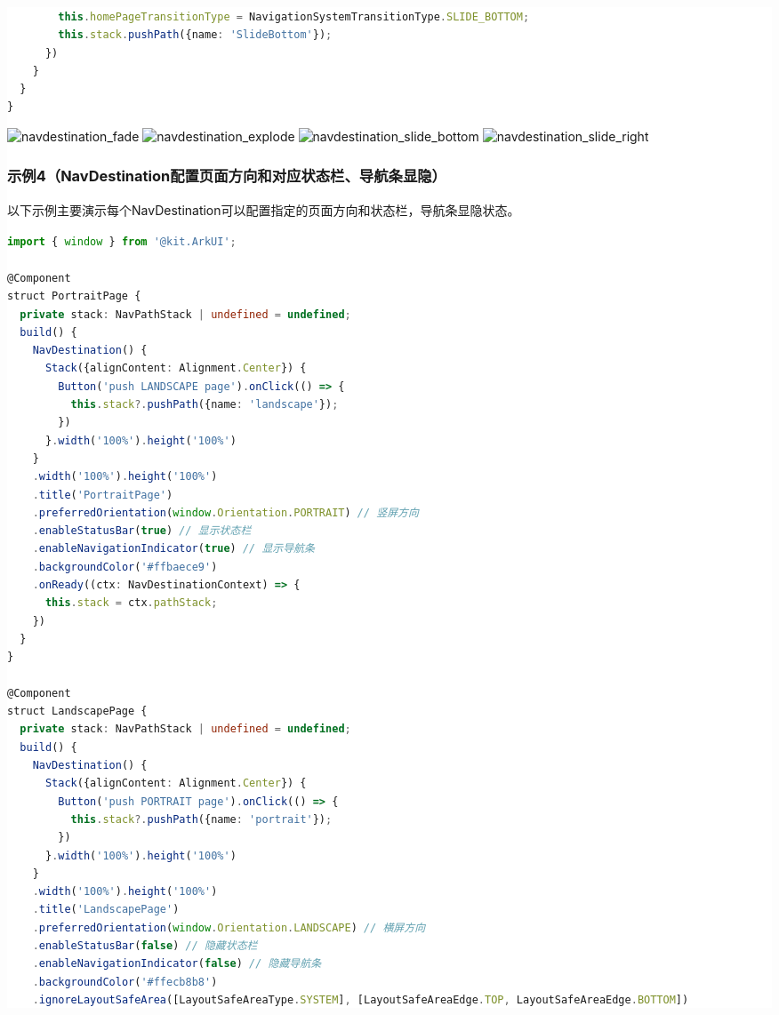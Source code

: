 ```ts
        this.homePageTransitionType = NavigationSystemTransitionType.SLIDE_BOTTOM;
        this.stack.pushPath({name: 'SlideBottom'});
      })
    }
  }
}
```
![navdestination_fade](figures/navdestination_fade_transition.gif)
![navdestination_explode](figures/navdestination_explode_transition.gif)
![navdestination_slide_bottom](figures/navdestination_slide_bottom_transition.gif)
![navdestination_slide_right](figures/navdestination_slide_right_transition.gif)

### 示例4（NavDestination配置页面方向和对应状态栏、导航条显隐）

以下示例主要演示每个NavDestination可以配置指定的页面方向和状态栏，导航条显隐状态。

```ts
import { window } from '@kit.ArkUI';

@Component
struct PortraitPage {
  private stack: NavPathStack | undefined = undefined;
  build() {
    NavDestination() {
      Stack({alignContent: Alignment.Center}) {
        Button('push LANDSCAPE page').onClick(() => {
          this.stack?.pushPath({name: 'landscape'});
        })
      }.width('100%').height('100%')
    }
    .width('100%').height('100%')
    .title('PortraitPage')
    .preferredOrientation(window.Orientation.PORTRAIT) // 竖屏方向
    .enableStatusBar(true) // 显示状态栏
    .enableNavigationIndicator(true) // 显示导航条
    .backgroundColor('#ffbaece9')
    .onReady((ctx: NavDestinationContext) => {
      this.stack = ctx.pathStack;
    })
  }
}

@Component
struct LandscapePage {
  private stack: NavPathStack | undefined = undefined;
  build() {
    NavDestination() {
      Stack({alignContent: Alignment.Center}) {
        Button('push PORTRAIT page').onClick(() => {
          this.stack?.pushPath({name: 'portrait'});
        })
      }.width('100%').height('100%')
    }
    .width('100%').height('100%')
    .title('LandscapePage')
    .preferredOrientation(window.Orientation.LANDSCAPE) // 横屏方向
    .enableStatusBar(false) // 隐藏状态栏
    .enableNavigationIndicator(false) // 隐藏导航条
    .backgroundColor('#ffecb8b8')
    .ignoreLayoutSafeArea([LayoutSafeAreaType.SYSTEM], [LayoutSafeAreaEdge.TOP, LayoutSafeAreaEdge.BOTTOM])
```